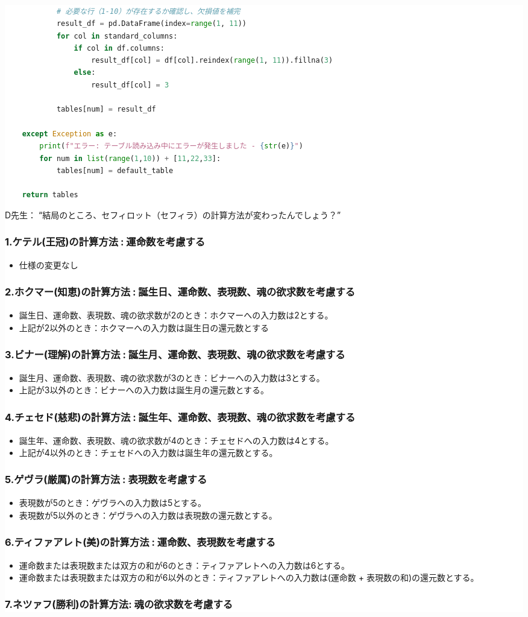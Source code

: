 ```python
            # 必要な行（1-10）が存在するか確認し、欠損値を補完
            result_df = pd.DataFrame(index=range(1, 11))
            for col in standard_columns:
                if col in df.columns:
                    result_df[col] = df[col].reindex(range(1, 11)).fillna(3)
                else:
                    result_df[col] = 3
                    
            tables[num] = result_df
            
    except Exception as e:
        print(f"エラー: テーブル読み込み中にエラーが発生しました - {str(e)}")
        for num in list(range(1,10)) + [11,22,33]:
            tables[num] = default_table
            
    return tables

```

D先生： “結局のところ、セフィロット（セフィラ）の計算方法が変わったんでしょう？”

### 1.ケテル(王冠)の計算方法 : 運命数を考慮する

- 仕様の変更なし

### 2.ホクマー(知恵)の計算方法 : 誕生日、運命数、表現数、魂の欲求数を考慮する

- 誕生日、運命数、表現数、魂の欲求数が2のとき：ホクマーへの入力数は2とする。
- 上記が2以外のとき：ホクマーへの入力数は誕生日の還元数とする

### 3.ビナー(理解)の計算方法 : 誕生月、運命数、表現数、魂の欲求数を考慮する

- 誕生月、運命数、表現数、魂の欲求数が3のとき：ビナーへの入力数は3とする。
- 上記が3以外のとき：ビナーへの入力数は誕生月の還元数とする。

### 4.チェセド(慈悲)の計算方法 : 誕生年、運命数、表現数、魂の欲求数を考慮する

- 誕生年、運命数、表現数、魂の欲求数が4のとき：チェセドへの入力数は4とする。
- 上記が4以外のとき：チェセドへの入力数は誕生年の還元数とする。

### 5.ゲヴラ(厳厲)の計算方法 : 表現数を考慮する

- 表現数が5のとき：ゲヴラへの入力数は5とする。
- 表現数が5以外のとき：ゲヴラへの入力数は表現数の還元数とする。

### 6.ティファアレト(美)の計算方法 : 運命数、表現数を考慮する

- 運命数または表現数または双方の和が6のとき：ティファアレトへの入力数は6とする。
- 運命数または表現数または双方の和が6以外のとき：ティファアレトへの入力数は(運命数 + 表現数の和)の還元数とする。

### 7.ネツァフ(勝利)の計算方法: 魂の欲求数を考慮する
